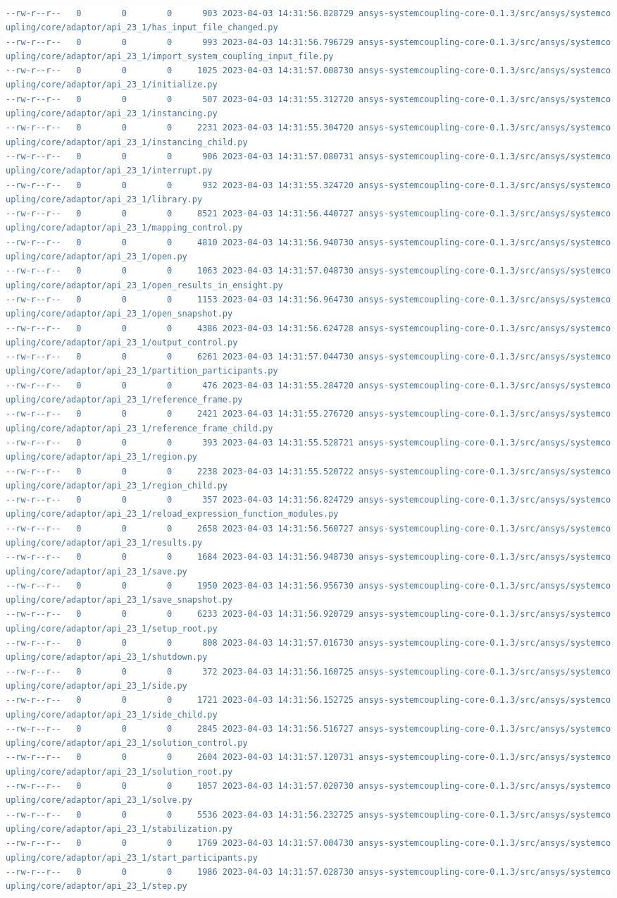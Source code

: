 ```diff
--rw-r--r--   0        0        0      903 2023-04-03 14:31:56.828729 ansys-systemcoupling-core-0.1.3/src/ansys/systemcoupling/core/adaptor/api_23_1/has_input_file_changed.py
--rw-r--r--   0        0        0      993 2023-04-03 14:31:56.796729 ansys-systemcoupling-core-0.1.3/src/ansys/systemcoupling/core/adaptor/api_23_1/import_system_coupling_input_file.py
--rw-r--r--   0        0        0     1025 2023-04-03 14:31:57.008730 ansys-systemcoupling-core-0.1.3/src/ansys/systemcoupling/core/adaptor/api_23_1/initialize.py
--rw-r--r--   0        0        0      507 2023-04-03 14:31:55.312720 ansys-systemcoupling-core-0.1.3/src/ansys/systemcoupling/core/adaptor/api_23_1/instancing.py
--rw-r--r--   0        0        0     2231 2023-04-03 14:31:55.304720 ansys-systemcoupling-core-0.1.3/src/ansys/systemcoupling/core/adaptor/api_23_1/instancing_child.py
--rw-r--r--   0        0        0      906 2023-04-03 14:31:57.080731 ansys-systemcoupling-core-0.1.3/src/ansys/systemcoupling/core/adaptor/api_23_1/interrupt.py
--rw-r--r--   0        0        0      932 2023-04-03 14:31:55.324720 ansys-systemcoupling-core-0.1.3/src/ansys/systemcoupling/core/adaptor/api_23_1/library.py
--rw-r--r--   0        0        0     8521 2023-04-03 14:31:56.440727 ansys-systemcoupling-core-0.1.3/src/ansys/systemcoupling/core/adaptor/api_23_1/mapping_control.py
--rw-r--r--   0        0        0     4810 2023-04-03 14:31:56.940730 ansys-systemcoupling-core-0.1.3/src/ansys/systemcoupling/core/adaptor/api_23_1/open.py
--rw-r--r--   0        0        0     1063 2023-04-03 14:31:57.048730 ansys-systemcoupling-core-0.1.3/src/ansys/systemcoupling/core/adaptor/api_23_1/open_results_in_ensight.py
--rw-r--r--   0        0        0     1153 2023-04-03 14:31:56.964730 ansys-systemcoupling-core-0.1.3/src/ansys/systemcoupling/core/adaptor/api_23_1/open_snapshot.py
--rw-r--r--   0        0        0     4386 2023-04-03 14:31:56.624728 ansys-systemcoupling-core-0.1.3/src/ansys/systemcoupling/core/adaptor/api_23_1/output_control.py
--rw-r--r--   0        0        0     6261 2023-04-03 14:31:57.044730 ansys-systemcoupling-core-0.1.3/src/ansys/systemcoupling/core/adaptor/api_23_1/partition_participants.py
--rw-r--r--   0        0        0      476 2023-04-03 14:31:55.284720 ansys-systemcoupling-core-0.1.3/src/ansys/systemcoupling/core/adaptor/api_23_1/reference_frame.py
--rw-r--r--   0        0        0     2421 2023-04-03 14:31:55.276720 ansys-systemcoupling-core-0.1.3/src/ansys/systemcoupling/core/adaptor/api_23_1/reference_frame_child.py
--rw-r--r--   0        0        0      393 2023-04-03 14:31:55.528721 ansys-systemcoupling-core-0.1.3/src/ansys/systemcoupling/core/adaptor/api_23_1/region.py
--rw-r--r--   0        0        0     2238 2023-04-03 14:31:55.520722 ansys-systemcoupling-core-0.1.3/src/ansys/systemcoupling/core/adaptor/api_23_1/region_child.py
--rw-r--r--   0        0        0      357 2023-04-03 14:31:56.824729 ansys-systemcoupling-core-0.1.3/src/ansys/systemcoupling/core/adaptor/api_23_1/reload_expression_function_modules.py
--rw-r--r--   0        0        0     2658 2023-04-03 14:31:56.560727 ansys-systemcoupling-core-0.1.3/src/ansys/systemcoupling/core/adaptor/api_23_1/results.py
--rw-r--r--   0        0        0     1684 2023-04-03 14:31:56.948730 ansys-systemcoupling-core-0.1.3/src/ansys/systemcoupling/core/adaptor/api_23_1/save.py
--rw-r--r--   0        0        0     1950 2023-04-03 14:31:56.956730 ansys-systemcoupling-core-0.1.3/src/ansys/systemcoupling/core/adaptor/api_23_1/save_snapshot.py
--rw-r--r--   0        0        0     6233 2023-04-03 14:31:56.920729 ansys-systemcoupling-core-0.1.3/src/ansys/systemcoupling/core/adaptor/api_23_1/setup_root.py
--rw-r--r--   0        0        0      808 2023-04-03 14:31:57.016730 ansys-systemcoupling-core-0.1.3/src/ansys/systemcoupling/core/adaptor/api_23_1/shutdown.py
--rw-r--r--   0        0        0      372 2023-04-03 14:31:56.160725 ansys-systemcoupling-core-0.1.3/src/ansys/systemcoupling/core/adaptor/api_23_1/side.py
--rw-r--r--   0        0        0     1721 2023-04-03 14:31:56.152725 ansys-systemcoupling-core-0.1.3/src/ansys/systemcoupling/core/adaptor/api_23_1/side_child.py
--rw-r--r--   0        0        0     2845 2023-04-03 14:31:56.516727 ansys-systemcoupling-core-0.1.3/src/ansys/systemcoupling/core/adaptor/api_23_1/solution_control.py
--rw-r--r--   0        0        0     2604 2023-04-03 14:31:57.120731 ansys-systemcoupling-core-0.1.3/src/ansys/systemcoupling/core/adaptor/api_23_1/solution_root.py
--rw-r--r--   0        0        0     1057 2023-04-03 14:31:57.020730 ansys-systemcoupling-core-0.1.3/src/ansys/systemcoupling/core/adaptor/api_23_1/solve.py
--rw-r--r--   0        0        0     5536 2023-04-03 14:31:56.232725 ansys-systemcoupling-core-0.1.3/src/ansys/systemcoupling/core/adaptor/api_23_1/stabilization.py
--rw-r--r--   0        0        0     1769 2023-04-03 14:31:57.004730 ansys-systemcoupling-core-0.1.3/src/ansys/systemcoupling/core/adaptor/api_23_1/start_participants.py
--rw-r--r--   0        0        0     1986 2023-04-03 14:31:57.028730 ansys-systemcoupling-core-0.1.3/src/ansys/systemcoupling/core/adaptor/api_23_1/step.py
```